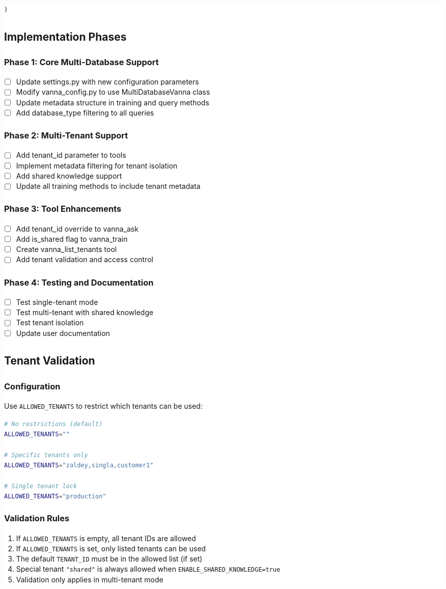 ```python
)
```

## Implementation Phases

### Phase 1: Core Multi-Database Support
- [ ] Update settings.py with new configuration parameters
- [ ] Modify vanna_config.py to use MultiDatabaseVanna class
- [ ] Update metadata structure in training and query methods
- [ ] Add database_type filtering to all queries

### Phase 2: Multi-Tenant Support
- [ ] Add tenant_id parameter to tools
- [ ] Implement metadata filtering for tenant isolation
- [ ] Add shared knowledge support
- [ ] Update all training methods to include tenant metadata

### Phase 3: Tool Enhancements
- [ ] Add tenant_id override to vanna_ask
- [ ] Add is_shared flag to vanna_train
- [ ] Create vanna_list_tenants tool
- [ ] Add tenant validation and access control

### Phase 4: Testing and Documentation
- [ ] Test single-tenant mode
- [ ] Test multi-tenant with shared knowledge
- [ ] Test tenant isolation
- [ ] Update user documentation

## Tenant Validation

### Configuration
Use `ALLOWED_TENANTS` to restrict which tenants can be used:

```bash
# No restrictions (default)
ALLOWED_TENANTS=""

# Specific tenants only
ALLOWED_TENANTS="zaldey,singla,customer1"

# Single tenant lock
ALLOWED_TENANTS="production"
```

### Validation Rules
1. If `ALLOWED_TENANTS` is empty, all tenant IDs are allowed
2. If `ALLOWED_TENANTS` is set, only listed tenants can be used
3. The default `TENANT_ID` must be in the allowed list (if set)
4. Special tenant `"shared"` is always allowed when `ENABLE_SHARED_KNOWLEDGE=true`
5. Validation only applies in multi-tenant mode
